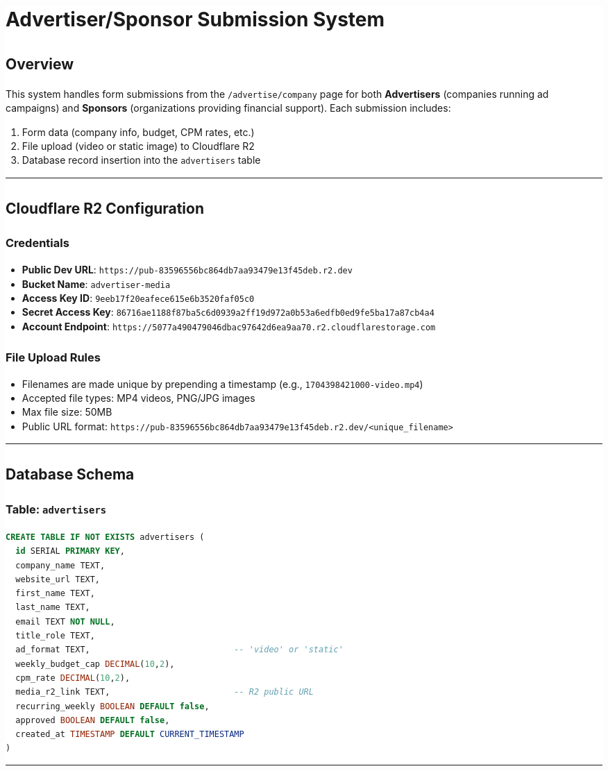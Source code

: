 # Advertiser/Sponsor Submission System

## Overview

This system handles form submissions from the `/advertise/company` page for both **Advertisers** (companies running ad campaigns) and **Sponsors** (organizations providing financial support). Each submission includes:

1. Form data (company info, budget, CPM rates, etc.)
2. File upload (video or static image) to Cloudflare R2
3. Database record insertion into the `advertisers` table

---

## Cloudflare R2 Configuration

### Credentials
- **Public Dev URL**: `https://pub-83596556bc864db7aa93479e13f45deb.r2.dev`
- **Bucket Name**: `advertiser-media`
- **Access Key ID**: `9eeb17f20eafece615e6b3520faf05c0`
- **Secret Access Key**: `86716ae1188f87ba5c6d0939a2ff19d972a0b53a6edfb0ed9fe5ba17a87cb4a4`
- **Account Endpoint**: `https://5077a490479046dbac97642d6ea9aa70.r2.cloudflarestorage.com`

### File Upload Rules
- Filenames are made unique by prepending a timestamp (e.g., `1704398421000-video.mp4`)
- Accepted file types: MP4 videos, PNG/JPG images
- Max file size: 50MB
- Public URL format: `https://pub-83596556bc864db7aa93479e13f45deb.r2.dev/<unique_filename>`

---

## Database Schema

### Table: `advertisers`

```sql
CREATE TABLE IF NOT EXISTS advertisers (
  id SERIAL PRIMARY KEY,
  company_name TEXT,
  website_url TEXT,
  first_name TEXT,
  last_name TEXT,
  email TEXT NOT NULL,
  title_role TEXT,
  ad_format TEXT,                             -- 'video' or 'static'
  weekly_budget_cap DECIMAL(10,2),
  cpm_rate DECIMAL(10,2),
  media_r2_link TEXT,                         -- R2 public URL
  recurring_weekly BOOLEAN DEFAULT false,
  approved BOOLEAN DEFAULT false,
  created_at TIMESTAMP DEFAULT CURRENT_TIMESTAMP
)
```

---